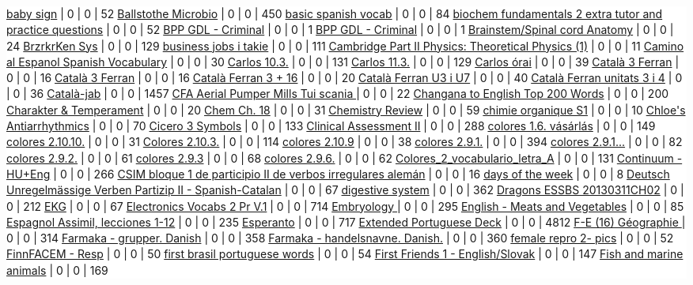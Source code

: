 [baby sign](https://ankiweb.net/shared/info/1387355056) | 0 | 0 | 52
[Ballstothe Microbio](https://ankiweb.net/shared/info/713365486) | 0 | 0 | 450
[basic spanish vocab](https://ankiweb.net/shared/info/184249073) | 0 | 0 | 84
[biochem fundamentals 2 extra tutor and practice questions](https://ankiweb.net/shared/info/321603792) | 0 | 0 | 52
[BPP GDL - Criminal](https://ankiweb.net/shared/info/1386643392) | 0 | 0 | 1
[BPP GDL - Criminal](https://ankiweb.net/shared/info/2598379547) | 0 | 0 | 1
[Brainstem/Spinal cord Anatomy](https://ankiweb.net/shared/info/815348653) | 0 | 0 | 24
[BrzrkrKen Sys](https://ankiweb.net/shared/info/840096368) | 0 | 0 | 129
[business jobs i takie](https://ankiweb.net/shared/info/1906883670) | 0 | 0 | 111
[Cambridge Part II Physics: Theoretical Physics (1)](https://ankiweb.net/shared/info/665271826) | 0 | 0 | 11
[Camino al Espanol Spanish Vocabulary](https://ankiweb.net/shared/info/1578878717) | 0 | 0 | 30
[Carlos 10.3.](https://ankiweb.net/shared/info/1981886344) | 0 | 0 | 131
[Carlos 11.3.](https://ankiweb.net/shared/info/2088687225) | 0 | 0 | 129
[Carlos órai](https://ankiweb.net/shared/info/366216958) | 0 | 0 | 39
[Català 3 Ferran](https://ankiweb.net/shared/info/545541702) | 0 | 0 | 16
[Català 3 Ferran](https://ankiweb.net/shared/info/649996176) | 0 | 0 | 16
[Català Ferran 3 + 16](https://ankiweb.net/shared/info/1186393048) | 0 | 0 | 20
[Català Ferran U3 i U7](https://ankiweb.net/shared/info/604961033) | 0 | 0 | 40
[Català Ferran unitats 3 i 4](https://ankiweb.net/shared/info/963446172) | 0 | 0 | 36
[Català-jab](https://ankiweb.net/shared/info/449623667) | 0 | 0 | 1457
[CFA Aerial Pumper Mills Tui scania ](https://ankiweb.net/shared/info/1890834391) | 0 | 0 | 22
[Changana to English Top 200 Words](https://ankiweb.net/shared/info/1674579546) | 0 | 0 | 200
[Charakter & Temperament](https://ankiweb.net/shared/info/2095062719) | 0 | 0 | 20
[Chem Ch. 18](https://ankiweb.net/shared/info/1744142182) | 0 | 0 | 31
[Chemistry Review](https://ankiweb.net/shared/info/1981820119) | 0 | 0 | 59
[chimie organique S1](https://ankiweb.net/shared/info/188487331) | 0 | 0 | 10
[Chloe's Antiarrhythmics](https://ankiweb.net/shared/info/1446862305) | 0 | 0 | 70
[Cicero 3 Symbols](https://ankiweb.net/shared/info/3114916065) | 0 | 0 | 133
[Clinical Assessment II](https://ankiweb.net/shared/info/627398253) | 0 | 0 | 288
[colores 1.6. vásárlás](https://ankiweb.net/shared/info/16180159) | 0 | 0 | 149
[colores 2.10.10.](https://ankiweb.net/shared/info/783069115) | 0 | 0 | 31
[Colores 2.10.3.](https://ankiweb.net/shared/info/1586341343) | 0 | 0 | 114
[colores 2.10.9](https://ankiweb.net/shared/info/1406308071) | 0 | 0 | 38
[colores 2.9.1.](https://ankiweb.net/shared/info/913480677) | 0 | 0 | 394
[colores 2.9.1...](https://ankiweb.net/shared/info/104715211) | 0 | 0 | 82
[colores 2.9.2.](https://ankiweb.net/shared/info/1565776517) | 0 | 0 | 61
[colores 2.9.3](https://ankiweb.net/shared/info/1897607892) | 0 | 0 | 68
[colores 2.9.6.](https://ankiweb.net/shared/info/1310396010) | 0 | 0 | 62
[Colores_2_vocabulario_letra_A](https://ankiweb.net/shared/info/1936877944) | 0 | 0 | 131
[Continuum - HU+Eng](https://ankiweb.net/shared/info/418015696) | 0 | 0 | 266
[CSIM bloque 1 de participio II de verbos irregulares alemán](https://ankiweb.net/shared/info/611463110) | 0 | 0 | 16
[days of the week](https://ankiweb.net/shared/info/743158036) | 0 | 0 | 8
[Deutsch Unregelmässige Verben Partizip II - Spanish-Catalan](https://ankiweb.net/shared/info/27733396) | 0 | 0 | 67
[digestive system](https://ankiweb.net/shared/info/413697041) | 0 | 0 | 362
[Dragons ESSBS 20130311CH02](https://ankiweb.net/shared/info/1082886799) | 0 | 0 | 212
[EKG](https://ankiweb.net/shared/info/400006329) | 0 | 0 | 67
[Electronics Vocabs 2 Pr V.1](https://ankiweb.net/shared/info/486606871) | 0 | 0 | 714
[Embryology ](https://ankiweb.net/shared/info/1709600314) | 0 | 0 | 295
[English - Meats and Vegetables](https://ankiweb.net/shared/info/392060746) | 0 | 0 | 85
[Espagnol Assimil, lecciones 1-12](https://ankiweb.net/shared/info/133122027) | 0 | 0 | 235
[Esperanto](https://ankiweb.net/shared/info/1016857272) | 0 | 0 | 717
[Extended Portuguese Deck](https://ankiweb.net/shared/info/991086579) | 0 | 0 | 4812
[F-E (16) Géographie ](https://ankiweb.net/shared/info/1578174418) | 0 | 0 | 314
[Farmaka - grupper. Danish](https://ankiweb.net/shared/info/125849137) | 0 | 0 | 358
[Farmaka - handelsnavne. Danish.](https://ankiweb.net/shared/info/1836679632) | 0 | 0 | 360
[female repro 2- pics](https://ankiweb.net/shared/info/479830396) | 0 | 0 | 52
[FinnFACEM - Resp](https://ankiweb.net/shared/info/366765425) | 0 | 0 | 50
[first brasil portuguese words](https://ankiweb.net/shared/info/1957579697) | 0 | 0 | 54
[First Friends 1 - English/Slovak](https://ankiweb.net/shared/info/31626809) | 0 | 0 | 147
[Fish and marine animals](https://ankiweb.net/shared/info/2042073996) | 0 | 0 | 169